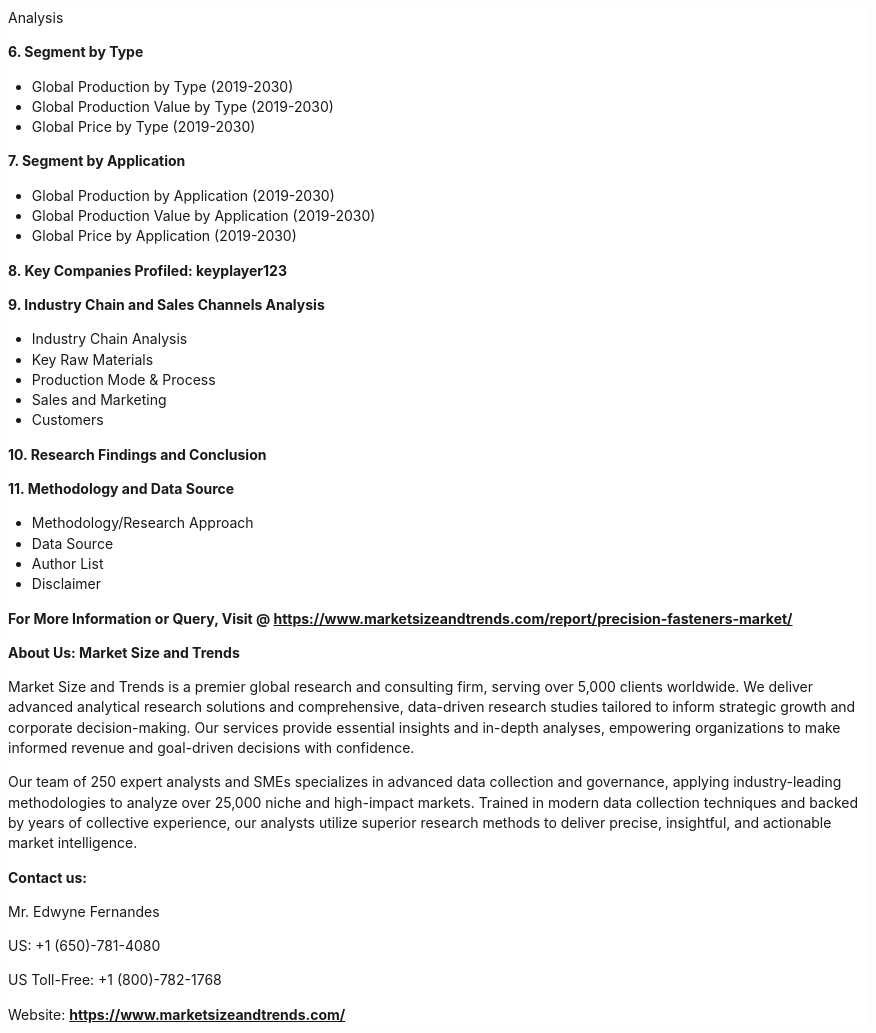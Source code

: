 Analysis&nbsp;</li></ul><p><strong>6. Segment by Type</strong></p><ul><li>Global Production by Type (2019-2030)</li><li>Global Production Value by Type (2019-2030)</li><li>Global Price by Type (2019-2030)</li></ul><p><strong>7. Segment by Application</strong></p><ul><li>Global Production by Application (2019-2030)</li><li>Global Production Value by Application (2019-2030)</li><li>Global Price by Application (2019-2030)</li></ul><p><strong>8. Key Companies Profiled: keyplayer123</strong></p><p><strong>9. Industry Chain and Sales Channels Analysis</strong></p><ul><li>Industry Chain Analysis</li><li>Key Raw Materials</li><li>Production Mode &amp; Process</li><li>Sales and Marketing</li><li>Customers</li></ul><p><strong>10. Research Findings and Conclusion</strong></p><p><strong>11. Methodology and Data Source</strong></p><ul><li>Methodology/Research Approach</li><li>Data Source</li><li>Author List</li><li>Disclaimer</li></ul></p><p><strong>For More Information or Query, Visit @ <a href="https://www.marketsizeandtrends.com/report/precision-fasteners-market/">https://www.marketsizeandtrends.com/report/precision-fasteners-market/</a></strong></p><p><strong>About Us: Market Size and Trends</strong></p><p>Market Size and Trends is a premier global research and consulting firm, serving over 5,000 clients worldwide. We deliver advanced analytical research solutions and comprehensive, data-driven research studies tailored to inform strategic growth and corporate decision-making. Our services provide essential insights and in-depth analyses, empowering organizations to make informed revenue and goal-driven decisions with confidence.</p><p>Our team of 250 expert analysts and SMEs specializes in advanced data collection and governance, applying industry-leading methodologies to analyze over 25,000 niche and high-impact markets. Trained in modern data collection techniques and backed by years of collective experience, our analysts utilize superior research methods to deliver precise, insightful, and actionable market intelligence.</p><p><strong>Contact us:</strong></p><p>Mr. Edwyne Fernandes</p><p>US: +1 (650)-781-4080</p><p>US Toll-Free: +1 (800)-782-1768</p><p>Website: <strong><a href="https://www.marketsizeandtrends.com/">https://www.marketsizeandtrends.com/</a></strong></p>
